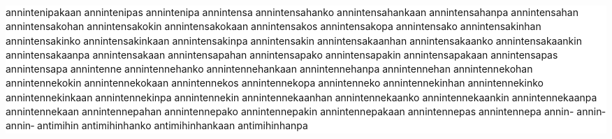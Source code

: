 annintenipakaan
annintenipas
annintenipa
annintensa
annintensahanko
annintensahankaan
annintensahanpa
annintensahan
annintensakohan
annintensakokin
annintensakokaan
annintensakos
annintensakopa
annintensako
annintensakinhan
annintensakinko
annintensakinkaan
annintensakinpa
annintensakin
annintensakaanhan
annintensakaanko
annintensakaankin
annintensakaanpa
annintensakaan
annintensapahan
annintensapako
annintensapakin
annintensapakaan
annintensapas
annintensapa
annintenne
annintennehanko
annintennehankaan
annintennehanpa
annintennehan
annintennekohan
annintennekokin
annintennekokaan
annintennekos
annintennekopa
annintenneko
annintennekinhan
annintennekinko
annintennekinkaan
annintennekinpa
annintennekin
annintennekaanhan
annintennekaanko
annintennekaankin
annintennekaanpa
annintennekaan
annintennepahan
annintennepako
annintennepakin
annintennepakaan
annintennepas
annintennepa
annin-
annin‐
annin‑
antimihin
antimihinhanko
antimihinhankaan
antimihinhanpa